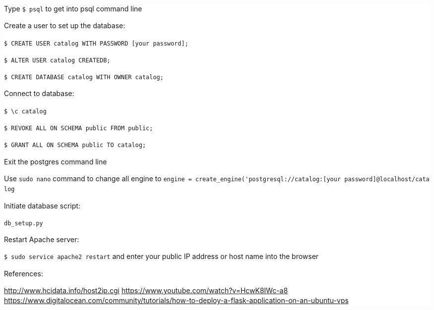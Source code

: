 Type `$ psql` to get into psql command line

Create a user to set up the database:

`$ CREATE USER catalog WITH PASSWORD [your password];`

`$ ALTER USER catalog CREATEDB;`

`$ CREATE DATABASE catalog WITH OWNER catalog;`

Connect to database:

`$ \c catalog`

`$ REVOKE ALL ON SCHEMA public FROM public;`

`$ GRANT ALL ON SCHEMA public TO catalog;`

Exit the postgres command line

Use `sudo nano` command to change all engine to `engine = create_engine('postgresql://catalog:[your password]@localhost/catalog`

Initiate database script:

`db_setup.py`

Restart Apache server:

`$ sudo service apache2 restart` and enter your public IP address or host name into the browser

References:

http://www.hcidata.info/host2ip.cgi
https://www.youtube.com/watch?v=HcwK8IWc-a8
https://www.digitalocean.com/community/tutorials/how-to-deploy-a-flask-application-on-an-ubuntu-vps
